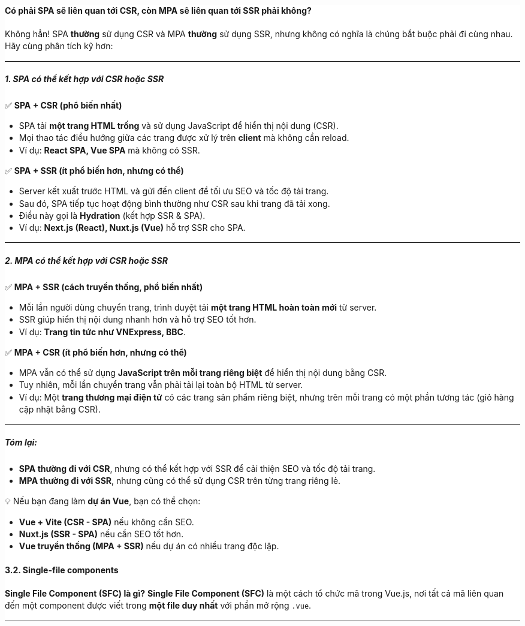 #### Có phải SPA sẽ liên quan tới CSR, còn MPA sẽ liên quan tới SSR phải không?

Không hẳn! SPA **thường** sử dụng CSR và MPA **thường** sử dụng SSR, nhưng không có nghĩa là chúng bắt buộc phải đi cùng nhau. Hãy cùng phân tích kỹ hơn:

---

##### **1. SPA có thể kết hợp với CSR hoặc SSR**

✅ **SPA + CSR (phổ biến nhất)**

- SPA tải **một trang HTML trống** và sử dụng JavaScript để hiển thị nội dung (CSR).
- Mọi thao tác điều hướng giữa các trang được xử lý trên **client** mà không cần reload.
- Ví dụ: **React SPA, Vue SPA** mà không có SSR.

✅ **SPA + SSR (ít phổ biến hơn, nhưng có thể)**

- Server kết xuất trước HTML và gửi đến client để tối ưu SEO và tốc độ tải trang.
- Sau đó, SPA tiếp tục hoạt động bình thường như CSR sau khi trang đã tải xong.
- Điều này gọi là **Hydration** (kết hợp SSR & SPA).
- Ví dụ: **Next.js (React), Nuxt.js (Vue)** hỗ trợ SSR cho SPA.

---

##### **2. MPA có thể kết hợp với CSR hoặc SSR**

✅ **MPA + SSR (cách truyền thống, phổ biến nhất)**

- Mỗi lần người dùng chuyển trang, trình duyệt tải **một trang HTML hoàn toàn mới** từ server.
- SSR giúp hiển thị nội dung nhanh hơn và hỗ trợ SEO tốt hơn.
- Ví dụ: **Trang tin tức như VNExpress, BBC**.

✅ **MPA + CSR (ít phổ biến hơn, nhưng có thể)**

- MPA vẫn có thể sử dụng **JavaScript trên mỗi trang riêng biệt** để hiển thị nội dung bằng CSR.
- Tuy nhiên, mỗi lần chuyển trang vẫn phải tải lại toàn bộ HTML từ server.
- Ví dụ: Một **trang thương mại điện tử** có các trang sản phẩm riêng biệt, nhưng trên mỗi trang có một phần tương tác (giỏ hàng cập nhật bằng CSR).

---

##### **Tóm lại:**

- **SPA thường đi với CSR**, nhưng có thể kết hợp với SSR để cải thiện SEO và tốc độ tải trang.
- **MPA thường đi với SSR**, nhưng cũng có thể sử dụng CSR trên từng trang riêng lẻ.

💡 Nếu bạn đang làm **dự án Vue**, bạn có thể chọn:

- **Vue + Vite (CSR - SPA)** nếu không cần SEO.
- **Nuxt.js (SSR - SPA)** nếu cần SEO tốt hơn.
- **Vue truyền thống (MPA + SSR)** nếu dự án có nhiều trang độc lập.

#### 3.2. Single-file components

**Single File Component (SFC) là gì?**
**Single File Component (SFC)** là một cách tổ chức mã trong Vue.js, nơi tất cả mã liên quan đến một component được viết trong **một file duy nhất** với phần mở rộng `.vue`.

---
